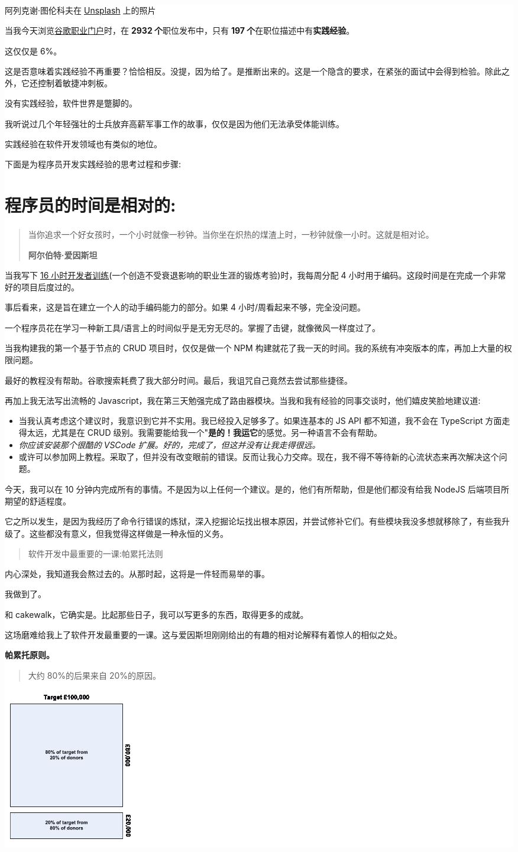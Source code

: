阿列克谢·图伦科夫在 [Unsplash](https://unsplash.com?utm_source=medium&utm_medium=referral) 上的照片

当我今天浏览[谷歌职业门户](https://careers.google.com/jobs/results/?q=)时，在 **2932 个**职位发布中，只有 **197 个**在职位描述中有**实践经验**。

这仅仅是 6%。

这是否意味着实践经验不再重要？恰恰相反。没提，因为给了。是推断出来的。这是一个隐含的要求，在紧张的面试中会得到检验。除此之外，它还控制着敏捷冲刺板。

没有实践经验，软件世界是蹩脚的。

我听说过几个年轻强壮的士兵放弃高薪军事工作的故事，仅仅是因为他们无法承受体能训练。

实践经验在软件开发领域也有类似的地位。

下面是为程序员开发实践经验的思考过程和步骤:

# 程序员的时间是相对的:

> 当你追求一个好女孩时，一个小时就像一秒钟。当你坐在炽热的煤渣上时，一秒钟就像一小时。这就是相对论。
> 
> **阿尔伯特·爱因斯坦**

当我写下 [16 小时开发者训练](/the-16-hour-developer-workout-6a9e10afa8c2)(一个创造不受衰退影响的职业生涯的锻炼考验)时，我每周分配 4 小时用于编码。这段时间是在完成一个非常好的项目后度过的。

事后看来，这是旨在建立一个人的动手编码能力的部分。如果 4 小时/周看起来不够，完全没问题。

一个程序员花在学习一种新工具/语言上的时间似乎是无穷无尽的。掌握了击键，就像微风一样度过了。

当我构建我的第一个基于节点的 CRUD 项目时，仅仅是做一个 NPM 构建就花了我一天的时间。我的系统有冲突版本的库，再加上大量的权限问题。

最好的教程没有帮助。谷歌搜索耗费了我大部分时间。最后，我诅咒自己竟然去尝试那些捷径。

再加上我无法写出流畅的 Javascript，我在第三天勉强完成了路由器模块。当我和我有经验的同事交谈时，他们嬉皮笑脸地建议道:

*   当我认真考虑这个建议时，我意识到它并不实用。我已经投入足够多了。如果连基本的 JS API 都不知道，我不会在 TypeScript 方面走得太远，尤其是在 CRUD 级别。我需要能给我一个"**是的！我运它**的感觉。另一种语言不会有帮助。
*   *你应该安装那个很酷的 VSCode 扩展。好的，完成了，但这并没有让我走得很远。*
*   或许可以参加网上教程。采取了，但并没有改变眼前的错误。反而让我心力交瘁。现在，我不得不等待新的心流状态来再次解决这个问题。

今天，我可以在 10 分钟内完成所有的事情。不是因为以上任何一个建议。是的，他们有所帮助，但是他们都没有给我 NodeJS 后端项目所期望的舒适程度。

它之所以发生，是因为我经历了命令行错误的炼狱，深入挖掘论坛找出根本原因，并尝试修补它们。有些模块我没多想就移除了，有些我升级了。这些都没有意义，但我觉得这样做是一种永恒的义务。

> 软件开发中最重要的一课:帕累托法则

内心深处，我知道我会熬过去的。从那时起，这将是一件轻而易举的事。

我做到了。

和 cakewalk，它确实是。比起那些日子，我可以写更多的东西，取得更多的成就。

这场磨难给我上了软件开发最重要的一课。这与爱因斯坦刚刚给出的有趣的相对论解释有着惊人的相似之处。

**帕累托原则。**

> 大约 80%的后果来自 20%的原因。

![](img/86a2fc2234be3d4e6c4adf0432634862.png)